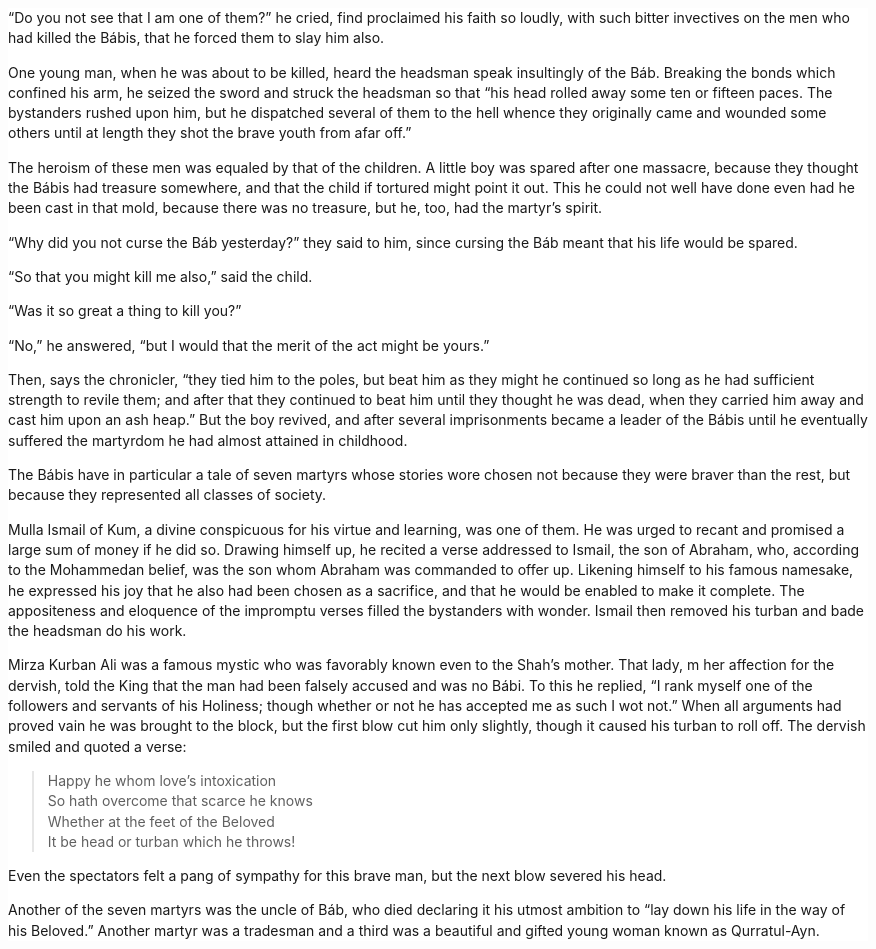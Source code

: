 “Do you not see that I am one of them?” he cried, find proclaimed his faith so loudly, with such bitter invectives on the men who had killed the Bábis, that he forced them to slay him also.

One young man, when he was about to be killed, heard the headsman speak insultingly of the Báb. Breaking the bonds which confined his arm, he seized the sword and struck the headsman so that “his head rolled away some ten or fifteen paces. The bystanders rushed upon him, but he dispatched several of them to the hell whence they originally came and wounded some others until at length they shot the brave youth from afar off.”

The heroism of these men was equaled by that of the children. A little boy was spared after one massacre, because they thought the Bábis had treasure somewhere, and that the child if tortured might point it out. This he could not well have done even had he been cast in that mold, because there was no treasure, but he, too, had the martyr’s spirit.

“Why did you not curse the Báb yesterday?” they said to him, since cursing the Báb meant that his life would be spared.

“So that you might kill me also,” said the child.

“Was it so great a thing to kill you?”

“No,” he answered, “but I would that the merit of the act might be yours.”

Then, says the chronicler, “they tied him to the poles, but beat him as they might he continued so long as he had sufficient strength to revile them; and after that they continued to beat him until they thought he was dead, when they carried him away and cast him upon an ash heap.” But the boy revived, and after several imprisonments became a leader of the Bábis until he eventually suffered the martyrdom he had almost attained in childhood.

The Bábis have in particular a tale of seven martyrs whose stories wore chosen not because they were braver than the rest, but because they represented all classes of society.

Mulla Ismail of Kum, a divine conspicuous for his virtue and learning, was one of them. He was urged to recant and promised a large sum of money if he did so. Drawing himself up, he recited a verse addressed to Ismail, the son of Abraham, who, according to the Mohammedan belief, was the son whom Abraham was commanded to offer up. Likening himself to his famous namesake, he expressed his joy that he also had been chosen as a sacrifice, and that he would be enabled to make it complete. The appositeness and eloquence of the impromptu verses filled the bystanders with wonder. Ismail then removed his turban and bade the headsman do his work.

Mirza Kurban Ali was a famous mystic who was favorably known even to the Shah’s mother. That lady, m her affection for the dervish, told the King that the man had been falsely accused and was no Bábi. To this he replied, “I rank myself one of the followers and servants of his Holiness; though whether or not he has accepted me as such I wot not.” When all arguments had proved vain he was brought to the block, but the first blow cut him only slightly, though it caused his turban to roll off. The dervish smiled and quoted a verse:

> Happy he whom love’s intoxication  
> So hath overcome that scarce he knows  
> Whether at the feet of the Beloved  
> It be head or turban which he throws!

Even the spectators felt a pang of sympathy for this brave man, but the next blow severed his head.

Another of the seven martyrs was the uncle of Báb, who died declaring it his utmost ambition to “lay down his life in the way of his Beloved.” Another martyr was a tradesman and a third was a beautiful and gifted young woman known as Qurratul-Ayn.
